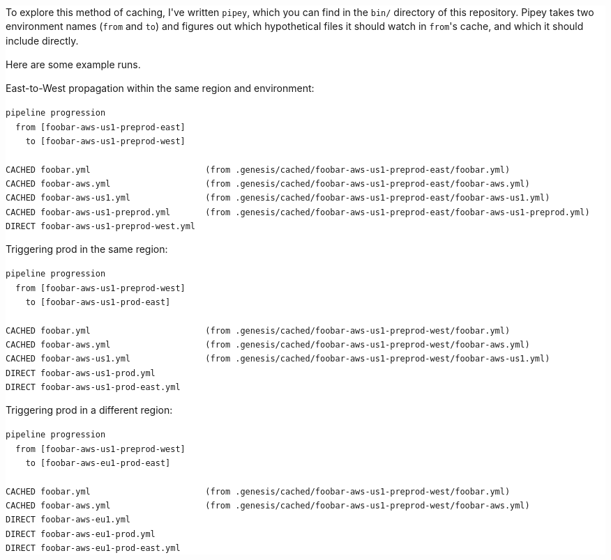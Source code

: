 To explore this method of caching, I've written `pipey`, which you can find in
the `bin/` directory of this repository.  Pipey takes two environment names
(`from` and `to`) and figures out which hypothetical files it should watch in
`from`'s cache, and which it should include directly.

Here are some example runs.

East-to-West propagation within the same region and environment:
```
pipeline progression
  from [foobar-aws-us1-preprod-east]
    to [foobar-aws-us1-preprod-west]

CACHED foobar.yml                       (from .genesis/cached/foobar-aws-us1-preprod-east/foobar.yml)
CACHED foobar-aws.yml                   (from .genesis/cached/foobar-aws-us1-preprod-east/foobar-aws.yml)
CACHED foobar-aws-us1.yml               (from .genesis/cached/foobar-aws-us1-preprod-east/foobar-aws-us1.yml)
CACHED foobar-aws-us1-preprod.yml       (from .genesis/cached/foobar-aws-us1-preprod-east/foobar-aws-us1-preprod.yml)
DIRECT foobar-aws-us1-preprod-west.yml
```

Triggering prod in the same region:
```
pipeline progression
  from [foobar-aws-us1-preprod-west]
    to [foobar-aws-us1-prod-east]

CACHED foobar.yml                       (from .genesis/cached/foobar-aws-us1-preprod-west/foobar.yml)
CACHED foobar-aws.yml                   (from .genesis/cached/foobar-aws-us1-preprod-west/foobar-aws.yml)
CACHED foobar-aws-us1.yml               (from .genesis/cached/foobar-aws-us1-preprod-west/foobar-aws-us1.yml)
DIRECT foobar-aws-us1-prod.yml
DIRECT foobar-aws-us1-prod-east.yml
```

Triggering prod in a different region:
```
pipeline progression
  from [foobar-aws-us1-preprod-west]
    to [foobar-aws-eu1-prod-east]

CACHED foobar.yml                       (from .genesis/cached/foobar-aws-us1-preprod-west/foobar.yml)
CACHED foobar-aws.yml                   (from .genesis/cached/foobar-aws-us1-preprod-west/foobar-aws.yml)
DIRECT foobar-aws-eu1.yml
DIRECT foobar-aws-eu1-prod.yml
DIRECT foobar-aws-eu1-prod-east.yml
```
